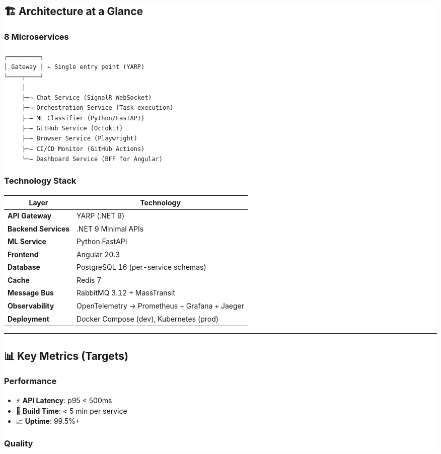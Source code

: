 
## 🏗️ Architecture at a Glance

### 8 Microservices

```
┌─────────┐
│ Gateway │ ← Single entry point (YARP)
└────┬────┘
     │
     ├─→ Chat Service (SignalR WebSocket)
     ├─→ Orchestration Service (Task execution)
     ├─→ ML Classifier (Python/FastAPI)
     ├─→ GitHub Service (Octokit)
     ├─→ Browser Service (Playwright)
     ├─→ CI/CD Monitor (GitHub Actions)
     └─→ Dashboard Service (BFF for Angular)
```

### Technology Stack

| Layer | Technology |
|-------|------------|
| **API Gateway** | YARP (.NET 9) |
| **Backend Services** | .NET 9 Minimal APIs |
| **ML Service** | Python FastAPI |
| **Frontend** | Angular 20.3 |
| **Database** | PostgreSQL 16 (per-service schemas) |
| **Cache** | Redis 7 |
| **Message Bus** | RabbitMQ 3.12 + MassTransit |
| **Observability** | OpenTelemetry → Prometheus + Grafana + Jaeger |
| **Deployment** | Docker Compose (dev), Kubernetes (prod) |

---

## 📊 Key Metrics (Targets)

### Performance

- ⚡ **API Latency**: p95 < 500ms
- 🚀 **Build Time**: < 5 min per service
- 📈 **Uptime**: 99.5%+

### Quality
